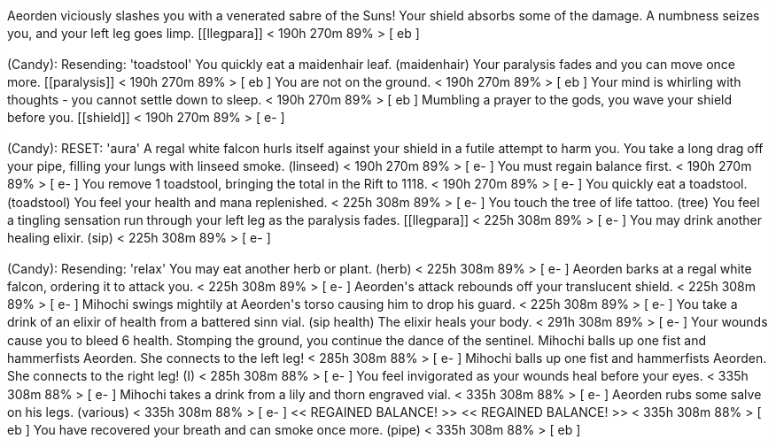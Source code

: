 Aeorden viciously slashes you with a venerated sabre of the Suns!
Your shield absorbs some of the damage.
A numbness seizes you, and your left leg goes limp. [[llegpara]]
< 190h 270m 89% > [ eb  ] 

(Candy): Resending: 'toadstool'
You quickly eat a maidenhair leaf. (maidenhair)
Your paralysis fades and you can move once more. [[paralysis]]
< 190h 270m 89% > [ eb  ] 
You are not on the ground.
< 190h 270m 89% > [ eb  ] 
Your mind is whirling with thoughts - you cannot settle down to sleep.
< 190h 270m 89% > [ eb  ] 
Mumbling a prayer to the gods, you wave your shield before you. [[shield]]
< 190h 270m 89% > [ e-  ] 

(Candy): RESET: 'aura'
A regal white falcon hurls itself against your shield in a futile attempt to 
harm you.
You take a long drag off your pipe, filling your lungs with linseed smoke. (linseed)
< 190h 270m 89% > [ e-  ] 
You must regain balance first.
< 190h 270m 89% > [ e-  ] 
You remove 1 toadstool, bringing the total in the Rift to 1118.
< 190h 270m 89% > [ e-  ] 
You quickly eat a toadstool. (toadstool)
You feel your health and mana replenished.
< 225h 308m 89% > [ e-  ] 
You touch the tree of life tattoo. (tree)
You feel a tingling sensation run through your left leg as the paralysis fades. [[llegpara]]
< 225h 308m 89% > [ e-  ] 
You may drink another healing elixir. (sip)
< 225h 308m 89% > [ e-  ] 

(Candy): Resending: 'relax'
You may eat another herb or plant. (herb)
< 225h 308m 89% > [ e-  ] 
Aeorden barks at a regal white falcon, ordering it to attack you.
< 225h 308m 89% > [ e-  ] 
Aeorden's attack rebounds off your translucent shield.
< 225h 308m 89% > [ e-  ] 
Mihochi swings mightily at Aeorden's torso causing him to drop his guard.
< 225h 308m 89% > [ e-  ] 
You take a drink of an elixir of health from a battered sinn vial. (sip health)
The elixir heals your body.
< 291h 308m 89% > [ e-  ] 
Your wounds cause you to bleed 6 health.
Stomping the ground, you continue the dance of the sentinel.
Mihochi balls up one fist and hammerfists Aeorden.
She connects to the left leg!
< 285h 308m 88% > [ e-  ] 
Mihochi balls up one fist and hammerfists Aeorden.
She connects to the right leg! (I)
< 285h 308m 88% > [ e-  ] 
You feel invigorated as your wounds heal before your eyes.
< 335h 308m 88% > [ e-  ] 
Mihochi takes a drink from a lily and thorn engraved vial.
< 335h 308m 88% > [ e-  ] 
Aeorden rubs some salve on his legs. (various)
< 335h 308m 88% > [ e-  ] 
<< REGAINED BALANCE! >>
<< REGAINED BALANCE! >>
< 335h 308m 88% > [ eb  ] 
You have recovered your breath and can smoke once more. (pipe)
< 335h 308m 88% > [ eb  ] 